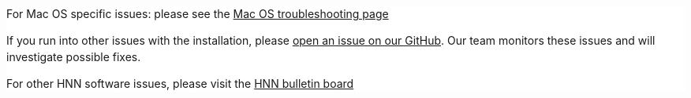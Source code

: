 For Mac OS specific issues: please see the [Mac OS troubleshooting page](troubleshooting.md)

If you run into other issues with the installation, please [open an issue on our GitHub](https://github.com/jonescompneurolab/hnn/issues). Our team monitors these issues and will investigate possible fixes.

For other HNN software issues, please visit the [HNN bulletin board](https://www.neuron.yale.edu/phpBB/viewforum.php?f=46)
